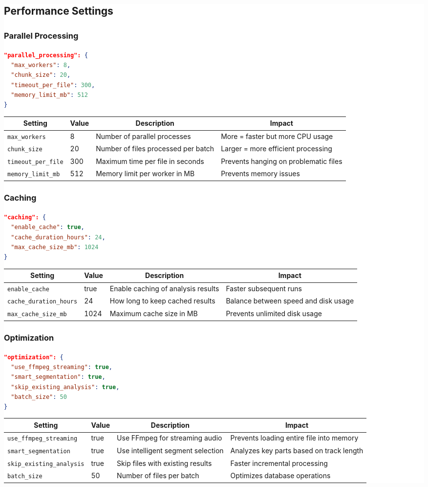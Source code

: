 ## Performance Settings

### Parallel Processing
```json
"parallel_processing": {
  "max_workers": 8,
  "chunk_size": 20,
  "timeout_per_file": 300,
  "memory_limit_mb": 512
}
```

| Setting | Value | Description | Impact |
|---------|-------|-------------|---------|
| `max_workers` | 8 | Number of parallel processes | More = faster but more CPU usage |
| `chunk_size` | 20 | Number of files processed per batch | Larger = more efficient processing |
| `timeout_per_file` | 300 | Maximum time per file in seconds | Prevents hanging on problematic files |
| `memory_limit_mb` | 512 | Memory limit per worker in MB | Prevents memory issues |

### Caching
```json
"caching": {
  "enable_cache": true,
  "cache_duration_hours": 24,
  "max_cache_size_mb": 1024
}
```

| Setting | Value | Description | Impact |
|---------|-------|-------------|---------|
| `enable_cache` | true | Enable caching of analysis results | Faster subsequent runs |
| `cache_duration_hours` | 24 | How long to keep cached results | Balance between speed and disk usage |
| `max_cache_size_mb` | 1024 | Maximum cache size in MB | Prevents unlimited disk usage |

### Optimization
```json
"optimization": {
  "use_ffmpeg_streaming": true,
  "smart_segmentation": true,
  "skip_existing_analysis": true,
  "batch_size": 50
}
```

| Setting | Value | Description | Impact |
|---------|-------|-------------|---------|
| `use_ffmpeg_streaming` | true | Use FFmpeg for streaming audio | Prevents loading entire file into memory |
| `smart_segmentation` | true | Use intelligent segment selection | Analyzes key parts based on track length |
| `skip_existing_analysis` | true | Skip files with existing results | Faster incremental processing |
| `batch_size` | 50 | Number of files per batch | Optimizes database operations |
